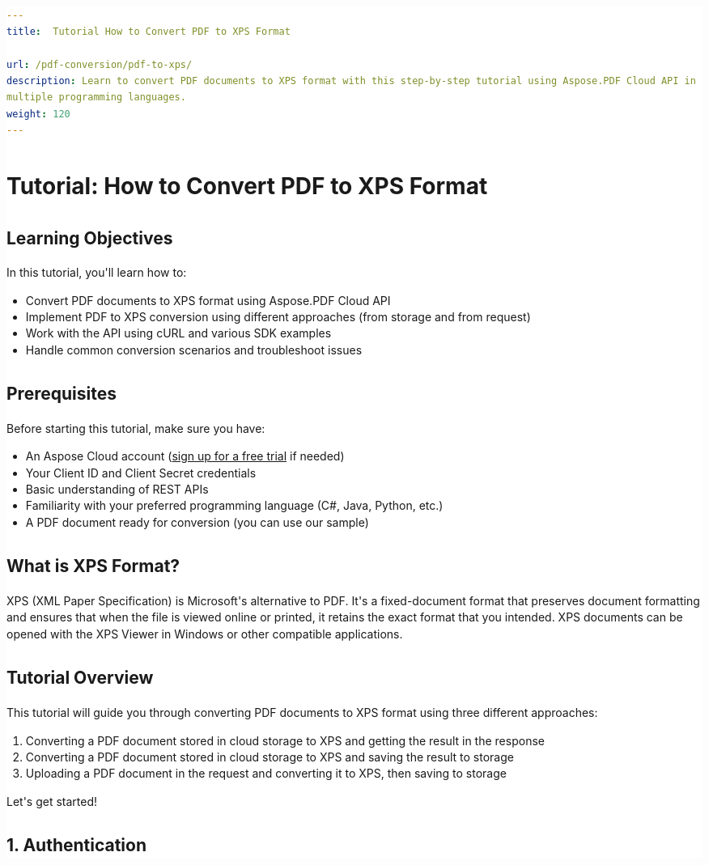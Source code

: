 ```yaml
---
title:  Tutorial How to Convert PDF to XPS Format

url: /pdf-conversion/pdf-to-xps/
description: Learn to convert PDF documents to XPS format with this step-by-step tutorial using Aspose.PDF Cloud API in multiple programming languages.
weight: 120
---
```


# Tutorial: How to Convert PDF to XPS Format

## Learning Objectives

In this tutorial, you'll learn how to:
- Convert PDF documents to XPS format using Aspose.PDF Cloud API
- Implement PDF to XPS conversion using different approaches (from storage and from request)
- Work with the API using cURL and various SDK examples
- Handle common conversion scenarios and troubleshoot issues

## Prerequisites

Before starting this tutorial, make sure you have:
- An Aspose Cloud account ([sign up for a free trial](https://dashboard.aspose.cloud/#/apps) if needed)
- Your Client ID and Client Secret credentials 
- Basic understanding of REST APIs
- Familiarity with your preferred programming language (C#, Java, Python, etc.)
- A PDF document ready for conversion (you can use our sample)

## What is XPS Format?

XPS (XML Paper Specification) is Microsoft's alternative to PDF. It's a fixed-document format that preserves document formatting and ensures that when the file is viewed online or printed, it retains the exact format that you intended. XPS documents can be opened with the XPS Viewer in Windows or other compatible applications.

## Tutorial Overview

This tutorial will guide you through converting PDF documents to XPS format using three different approaches:
1. Converting a PDF document stored in cloud storage to XPS and getting the result in the response
2. Converting a PDF document stored in cloud storage to XPS and saving the result to storage
3. Uploading a PDF document in the request and converting it to XPS, then saving to storage

Let's get started!

## 1. Authentication
